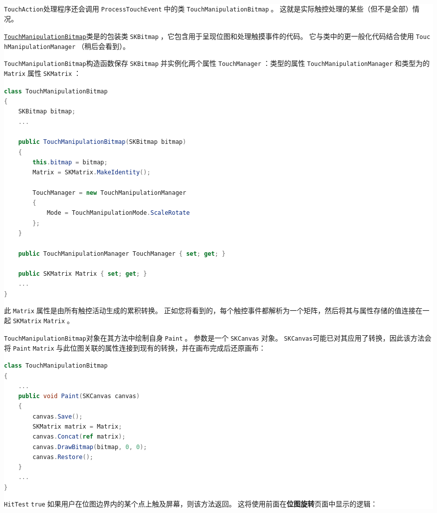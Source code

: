 `TouchAction`处理程序还会调用 `ProcessTouchEvent` 中的类 `TouchManipulationBitmap` 。 这就是实际触控处理的某些（但不是全部）情况。

[`TouchManipulationBitmap`](https://github.com/xamarin/xamarin-forms-samples/blob/master/SkiaSharpForms/Demos/Demos/SkiaSharpFormsDemos/Transforms/TouchManipulationBitmap.cs)类是的包装类 `SKBitmap` ，它包含用于呈现位图和处理触摸事件的代码。 它与类中的更一般化代码结合使用 `TouchManipulationManager` （稍后会看到）。

`TouchManipulationBitmap`构造函数保存 `SKBitmap` 并实例化两个属性 `TouchManager` ：类型的属性 `TouchManipulationManager` 和类型为的 `Matrix` 属性 `SKMatrix` ：

```csharp
class TouchManipulationBitmap
{
    SKBitmap bitmap;
    ...

    public TouchManipulationBitmap(SKBitmap bitmap)
    {
        this.bitmap = bitmap;
        Matrix = SKMatrix.MakeIdentity();

        TouchManager = new TouchManipulationManager
        {
            Mode = TouchManipulationMode.ScaleRotate
        };
    }

    public TouchManipulationManager TouchManager { set; get; }

    public SKMatrix Matrix { set; get; }
    ...
}
```

此 `Matrix` 属性是由所有触控活动生成的累积转换。 正如您将看到的，每个触控事件都解析为一个矩阵，然后将其与属性存储的值连接在一起 `SKMatrix` `Matrix` 。

`TouchManipulationBitmap`对象在其方法中绘制自身 `Paint` 。 参数是一个 `SKCanvas` 对象。 `SKCanvas`可能已对其应用了转换，因此该方法会将 `Paint` `Matrix` 与此位图关联的属性连接到现有的转换，并在画布完成后还原画布：

```csharp
class TouchManipulationBitmap
{
    ...
    public void Paint(SKCanvas canvas)
    {
        canvas.Save();
        SKMatrix matrix = Matrix;
        canvas.Concat(ref matrix);
        canvas.DrawBitmap(bitmap, 0, 0);
        canvas.Restore();
    }
    ...
}
```

`HitTest` `true` 如果用户在位图边界内的某个点上触及屏幕，则该方法返回。 这将使用前面在**位图旋转**页面中显示的逻辑：
